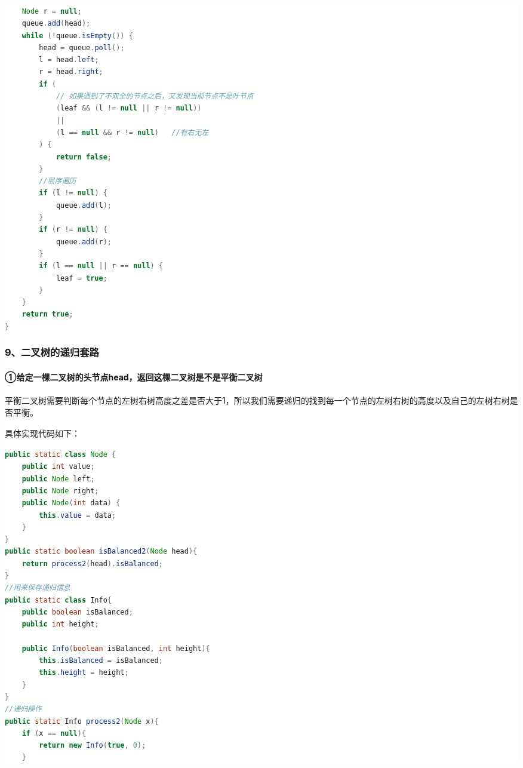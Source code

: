 ```java
    Node r = null;
    queue.add(head);
    while (!queue.isEmpty()) {
        head = queue.poll();
        l = head.left;
        r = head.right;
        if (
            // 如果遇到了不双全的节点之后，又发现当前节点不是叶节点
            (leaf && (l != null || r != null)) 
            || 
            (l == null && r != null)   //有右无左
        ) {
            return false;
        }
        //层序遍历
        if (l != null) {
            queue.add(l);
        }
        if (r != null) {
            queue.add(r);
        }
        if (l == null || r == null) {
            leaf = true;
        }
    }
    return true;
}
```

### 9、二叉树的递归套路

#### ①给定一棵二叉树的头节点head，返回这棵二叉树是不是平衡二叉树

平衡二叉树需要判断每个节点的左树右树高度之差是否大于1，所以我们需要递归的找到每一个节点的左树右树的高度以及自己的左树右树是否平衡。

具体实现代码如下：

```java
public static class Node {
    public int value;
    public Node left;
    public Node right;
    public Node(int data) {
        this.value = data;
    }
}
public static boolean isBalanced2(Node head){
    return process2(head).isBalanced;
}
//用来保存递归信息
public static class Info{
    public boolean isBalanced;
    public int height;

    public Info(boolean isBalanced, int height){
        this.isBalanced = isBalanced;
        this.height = height;
    }
}
//递归操作
public static Info process2(Node x){
    if (x == null){
        return new Info(true, 0);
    }
```